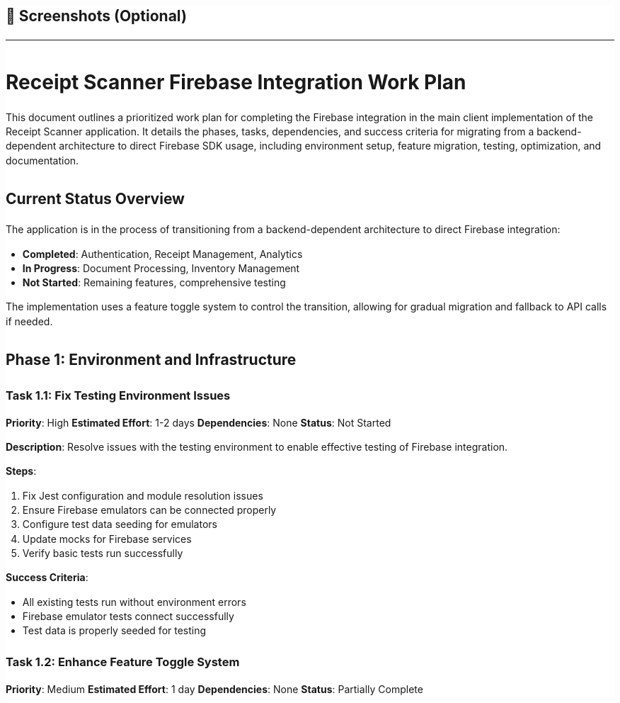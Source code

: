 ## 📸 Screenshots (Optional)

>

---

# Receipt Scanner Firebase Integration Work Plan

This document outlines a prioritized work plan for completing the Firebase integration in the main client implementation of the Receipt Scanner application. It details the phases, tasks, dependencies, and success criteria for migrating from a backend-dependent architecture to direct Firebase SDK usage, including environment setup, feature migration, testing, optimization, and documentation.

## Current Status Overview

The application is in the process of transitioning from a backend-dependent architecture to direct Firebase integration:

- **Completed**: Authentication, Receipt Management, Analytics
- **In Progress**: Document Processing, Inventory Management
- **Not Started**: Remaining features, comprehensive testing

The implementation uses a feature toggle system to control the transition, allowing for gradual migration and fallback to API calls if needed.

## Phase 1: Environment and Infrastructure

### Task 1.1: Fix Testing Environment Issues

**Priority**: High
**Estimated Effort**: 1-2 days
**Dependencies**: None
**Status**: Not Started

**Description**: Resolve issues with the testing environment to enable effective testing of Firebase integration.

**Steps**:
1. Fix Jest configuration and module resolution issues
2. Ensure Firebase emulators can be connected properly
3. Configure test data seeding for emulators
4. Update mocks for Firebase services
5. Verify basic tests run successfully

**Success Criteria**:
- All existing tests run without environment errors
- Firebase emulator tests connect successfully
- Test data is properly seeded for testing

### Task 1.2: Enhance Feature Toggle System

**Priority**: Medium
**Estimated Effort**: 1 day
**Dependencies**: None
**Status**: Partially Complete
